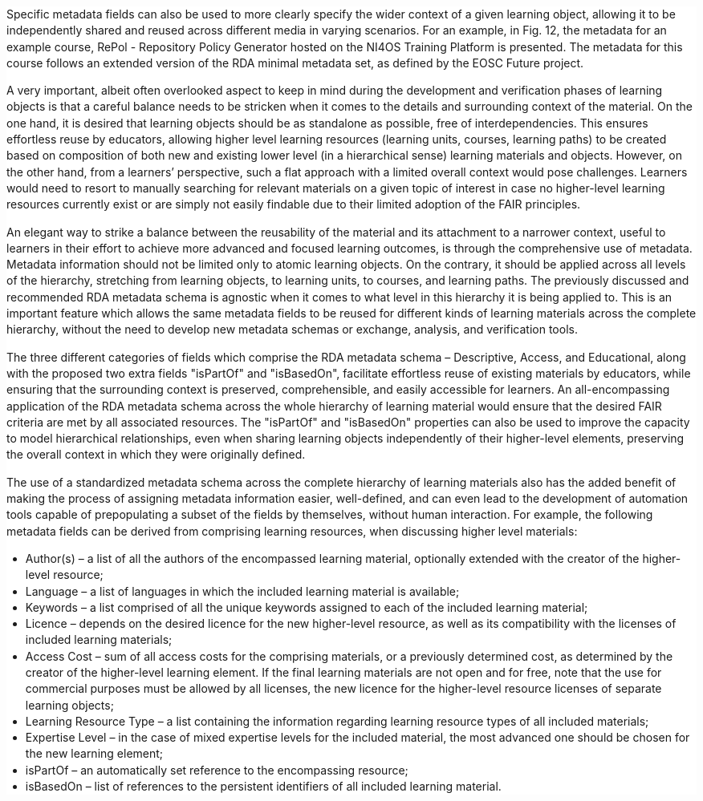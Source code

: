 
Specific metadata fields can also be used to more clearly specify the wider context of a given learning object, allowing it to be independently shared and reused across different media in varying scenarios. For an example, in Fig. 12, the metadata for an example course, RePol - Repository Policy Generator hosted on the NI4OS Training Platform is presented. The metadata for this course follows an extended version of the RDA minimal metadata set, as defined by the EOSC Future project.

A very important, albeit often overlooked aspect to keep in mind during the development and verification phases of learning objects is that a careful balance needs to be stricken when it comes to the details and surrounding context of the material. On the one hand, it is desired that learning objects should be as standalone as possible, free of interdependencies. This ensures effortless reuse by educators, allowing higher level learning resources (learning units, courses, learning paths) to be created based on composition of both new and existing lower level (in a hierarchical sense) learning materials and objects. However, on the other hand, from a learners’ perspective, such a flat approach with a limited overall context would pose challenges. Learners would need to resort to manually searching for relevant materials on a given topic of interest in case no higher-level learning resources currently exist or are simply not easily findable due to their limited adoption of the FAIR principles. 

An elegant way to strike a balance between the reusability of the material and its attachment to a narrower context, useful to learners in their effort to achieve more advanced and focused learning outcomes, is through the comprehensive use of metadata. Metadata information should not be limited only to atomic learning objects. On the contrary, it should be applied across all levels of the hierarchy, stretching from learning objects, to learning units, to courses, and learning paths. The previously discussed and recommended RDA metadata schema is agnostic when it comes to what level in this hierarchy it is being applied to. This is an important feature which allows the same metadata fields to be reused for different kinds of learning materials across the complete hierarchy, without the need to develop new metadata schemas or exchange, analysis, and verification tools.

The three different categories of fields which comprise the RDA metadata schema – Descriptive, Access, and Educational, along with the proposed two extra fields "isPartOf" and "isBasedOn", facilitate effortless reuse of existing materials by educators, while ensuring that the surrounding context is preserved, comprehensible, and easily accessible for learners. An all-encompassing application of the RDA metadata schema across the whole hierarchy of learning material would ensure that the desired FAIR criteria are met by all associated resources.  The "isPartOf" and "isBasedOn" properties can also be used to improve the capacity to model hierarchical relationships, even when sharing learning objects independently of their higher-level elements, preserving the overall context in which they were originally defined. 

The use of a standardized metadata schema across the complete hierarchy of learning materials also has the added benefit of making the process of assigning metadata information easier, well-defined, and can even lead to the development of automation tools capable of prepopulating a subset of the fields by themselves, without human interaction. For example, the following metadata fields can be derived from comprising learning resources, when discussing higher level materials:

- Author(s) – a list of all the authors of the encompassed learning material, optionally extended with the creator of the higher-level resource;
- Language – a list of languages in which the included learning material is available;
- Keywords – a list comprised of all the unique keywords assigned to each of the included learning material;
- Licence – depends on the desired licence for the new higher-level resource, as well as its compatibility with the licenses of included learning materials;
- Access Cost – sum of all access costs for the comprising materials, or a previously determined cost, as determined by the creator of the higher-level learning element. If the final learning materials are not open and for free, note that the use for commercial purposes must be allowed by all licenses, the new licence for the higher-level resource licenses of separate learning objects;
- Learning Resource Type – a list containing the information regarding learning resource types of all included materials;
- Expertise Level – in the case of mixed expertise levels for the included material, the most advanced one should be chosen for the new learning element;
- isPartOf – an automatically set reference to the encompassing resource;
- isBasedOn – list of references to the persistent identifiers of all included learning material.
